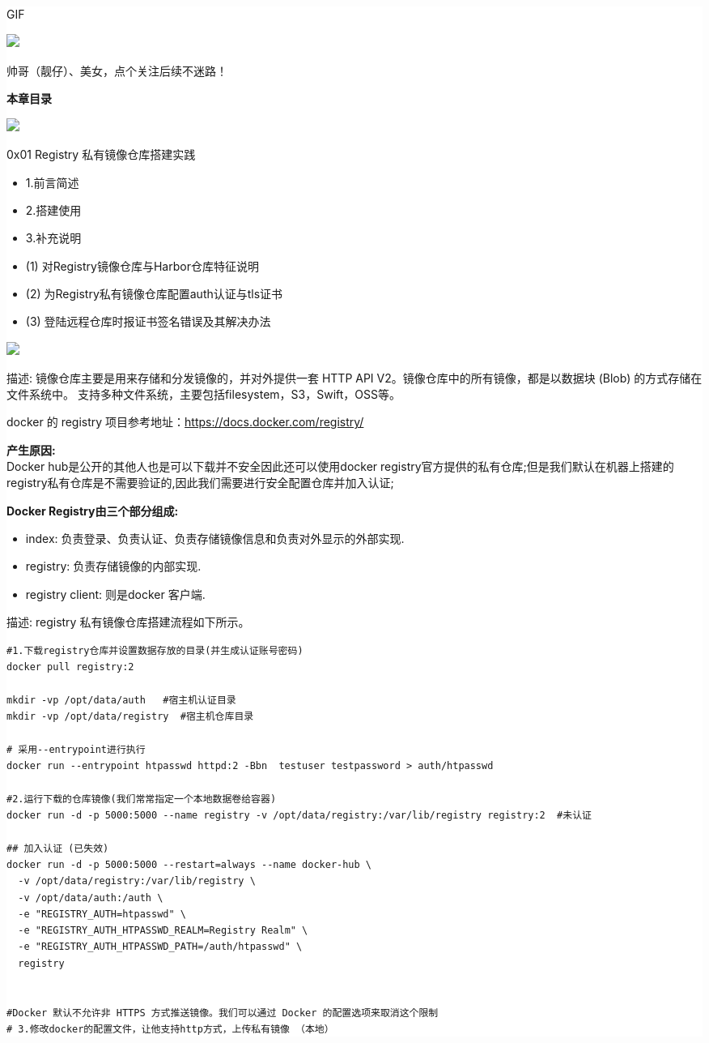 GIF

![](https://i0.hdslb.com/bfs/article/4a10568f28aa362fc3ddc7f871b07daf847767da.gif)

帅哥（靓仔）、美女，点个关注后续不迷路！

**本章目录**

![](https://i0.hdslb.com/bfs/article/4aa545dccf7de8d4a93c2b2b8e3265ac0a26d216.png@progressive.webp)

0x01 Registry 私有镜像仓库搭建实践

-   1.前言简述
    
-   2.搭建使用
    
-   3.补充说明
    

-   (1) 对Registry镜像仓库与Harbor仓库特征说明
    
-   (2) 为Registry私有镜像仓库配置auth认证与tls证书
    
-   (3) 登陆远程仓库时报证书签名错误及其解决办法
    

![](https://i0.hdslb.com/bfs/article/4aa545dccf7de8d4a93c2b2b8e3265ac0a26d216.png@progressive.webp)

描述: 镜像仓库主要是用来存储和分发镜像的，并对外提供一套 HTTP API V2。镜像仓库中的所有镜像，都是以数据块 (Blob) 的方式存储在文件系统中。 支持多种文件系统，主要包括filesystem，S3，Swift，OSS等。

docker 的 registry 项目参考地址：https://docs.docker.com/registry/

**产生原因:**  
Docker hub是公开的其他人也是可以下载并不安全因此还可以使用docker registry官方提供的私有仓库;但是我们默认在机器上搭建的registry私有仓库是不需要验证的,因此我们需要进行安全配置仓库并加入认证;

**Docker Registry由三个部分组成:**

-   index: 负责登录、负责认证、负责存储镜像信息和负责对外显示的外部实现.
    
-   registry: 负责存储镜像的内部实现.
    
-   registry client: 则是docker 客户端.
    

描述: registry 私有镜像仓库搭建流程如下所示。

```
#1.下载registry仓库并设置数据存放的目录(并生成认证账号密码)
docker pull registry:2

mkdir -vp /opt/data/auth   #宿主机认证目录
mkdir -vp /opt/data/registry  #宿主机仓库目录

# 采用--entrypoint进行执行
docker run --entrypoint htpasswd httpd:2 -Bbn  testuser testpassword > auth/htpasswd

#2.运行下载的仓库镜像(我们常常指定一个本地数据卷给容器)
docker run -d -p 5000:5000 --name registry -v /opt/data/registry:/var/lib/registry registry:2  #未认证

## 加入认证 (已失效)
docker run -d -p 5000:5000 --restart=always --name docker-hub \
  -v /opt/data/registry:/var/lib/registry \
  -v /opt/data/auth:/auth \
  -e "REGISTRY_AUTH=htpasswd" \
  -e "REGISTRY_AUTH_HTPASSWD_REALM=Registry Realm" \
  -e "REGISTRY_AUTH_HTPASSWD_PATH=/auth/htpasswd" \
  registry


#Docker 默认不允许非 HTTPS 方式推送镜像。我们可以通过 Docker 的配置选项来取消这个限制
# 3.修改docker的配置文件，让他支持http方式，上传私有镜像 （本地）
```